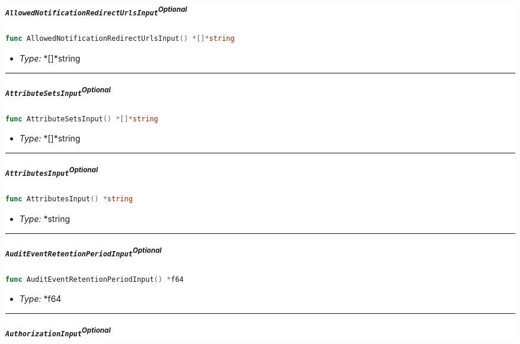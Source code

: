 
##### `AllowedNotificationRedirectUrlsInput`<sup>Optional</sup> <a name="AllowedNotificationRedirectUrlsInput" id="rhizo-co-terraform-provider-oci.identityDomainsSetting.IdentityDomainsSetting.property.allowedNotificationRedirectUrlsInput"></a>

```go
func AllowedNotificationRedirectUrlsInput() *[]*string
```

- *Type:* *[]*string

---

##### `AttributeSetsInput`<sup>Optional</sup> <a name="AttributeSetsInput" id="rhizo-co-terraform-provider-oci.identityDomainsSetting.IdentityDomainsSetting.property.attributeSetsInput"></a>

```go
func AttributeSetsInput() *[]*string
```

- *Type:* *[]*string

---

##### `AttributesInput`<sup>Optional</sup> <a name="AttributesInput" id="rhizo-co-terraform-provider-oci.identityDomainsSetting.IdentityDomainsSetting.property.attributesInput"></a>

```go
func AttributesInput() *string
```

- *Type:* *string

---

##### `AuditEventRetentionPeriodInput`<sup>Optional</sup> <a name="AuditEventRetentionPeriodInput" id="rhizo-co-terraform-provider-oci.identityDomainsSetting.IdentityDomainsSetting.property.auditEventRetentionPeriodInput"></a>

```go
func AuditEventRetentionPeriodInput() *f64
```

- *Type:* *f64

---

##### `AuthorizationInput`<sup>Optional</sup> <a name="AuthorizationInput" id="rhizo-co-terraform-provider-oci.identityDomainsSetting.IdentityDomainsSetting.property.authorizationInput"></a>
